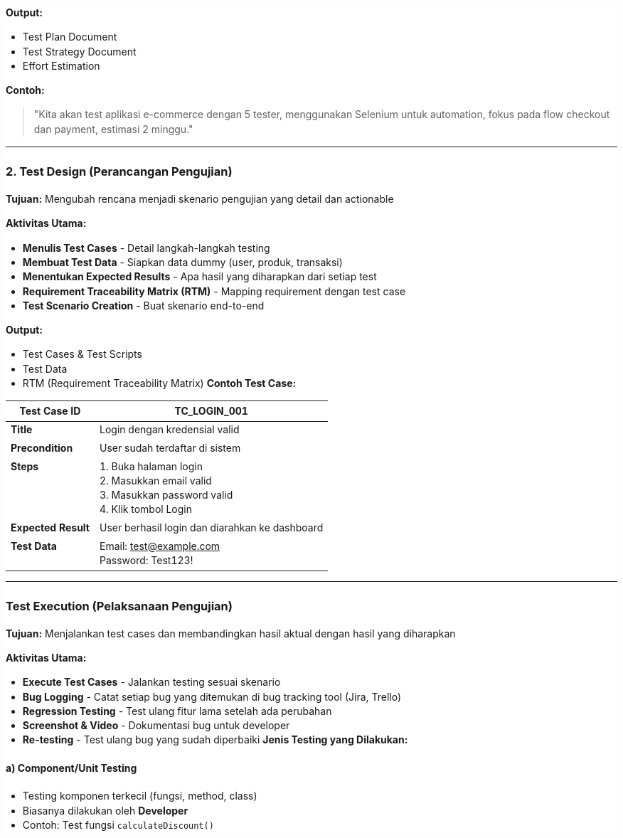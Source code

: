 **Output:**
- Test Plan Document
- Test Strategy Document
- Effort Estimation

**Contoh:**
> "Kita akan test aplikasi e-commerce dengan 5 tester, menggunakan Selenium untuk automation, fokus pada flow checkout dan payment, estimasi 2 minggu."

---

### **2. Test Design (Perancangan Pengujian)**

**Tujuan:** Mengubah rencana menjadi skenario pengujian yang detail dan actionable

**Aktivitas Utama:**
- **Menulis Test Cases** - Detail langkah-langkah testing
- **Membuat Test Data** - Siapkan data dummy (user, produk, transaksi)
- **Menentukan Expected Results** - Apa hasil yang diharapkan dari setiap test
- **Requirement Traceability Matrix (RTM)** - Mapping requirement dengan test case
- **Test Scenario Creation** - Buat skenario end-to-end

**Output:**
- Test Cases & Test Scripts
- Test Data
- RTM (Requirement Traceability Matrix)
**Contoh Test Case:**

| Test Case ID | TC_LOGIN_001 |
|--------------|--------------|
| **Title** | Login dengan kredensial valid |
| **Precondition** | User sudah terdaftar di sistem |
| **Steps** | 1. Buka halaman login<br>2. Masukkan email valid<br>3. Masukkan password valid<br>4. Klik tombol Login |
| **Expected Result** | User berhasil login dan diarahkan ke dashboard |
| **Test Data** | Email: test@example.com<br>Password: Test123! |

---

### **Test Execution (Pelaksanaan Pengujian)**

**Tujuan:** Menjalankan test cases dan membandingkan hasil aktual dengan hasil yang diharapkan

**Aktivitas Utama:**
- **Execute Test Cases** - Jalankan testing sesuai skenario
- **Bug Logging** - Catat setiap bug yang ditemukan di bug tracking tool (Jira, Trello)
- **Regression Testing** - Test ulang fitur lama setelah ada perubahan
- **Screenshot & Video** - Dokumentasi bug untuk developer
- **Re-testing** - Test ulang bug yang sudah diperbaiki
**Jenis Testing yang Dilakukan:**

#### **a) Component/Unit Testing**
- Testing komponen terkecil (fungsi, method, class)
- Biasanya dilakukan oleh **Developer**
- Contoh: Test fungsi `calculateDiscount()`
